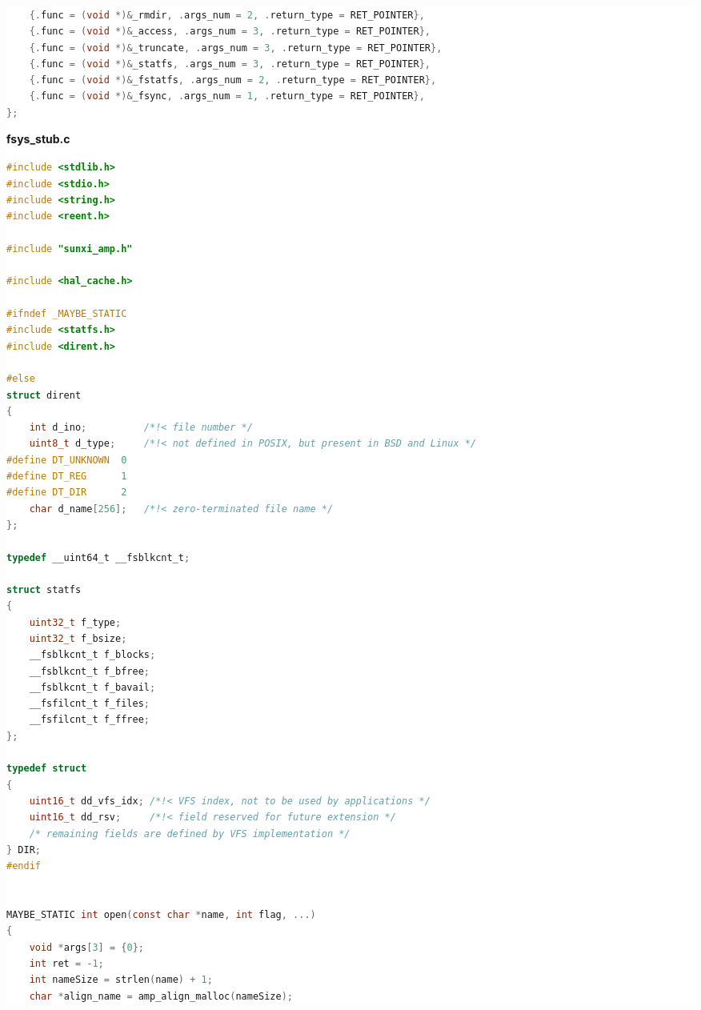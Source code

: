 ```c
    {.func = (void *)&_rmdir, .args_num = 2, .return_type = RET_POINTER},
    {.func = (void *)&_access, .args_num = 3, .return_type = RET_POINTER},
    {.func = (void *)&_truncate, .args_num = 3, .return_type = RET_POINTER},
    {.func = (void *)&_statfs, .args_num = 3, .return_type = RET_POINTER},
    {.func = (void *)&_fstatfs, .args_num = 2, .return_type = RET_POINTER},
    {.func = (void *)&_fsync, .args_num = 1, .return_type = RET_POINTER},
};
```

**fsys_stub.c**

```c
#include <stdlib.h>
#include <stdio.h>
#include <string.h>
#include <reent.h>

#include "sunxi_amp.h"

#include <hal_cache.h>

#ifndef _MAYBE_STATIC
#include <statfs.h>
#include <dirent.h>

#else
struct dirent
{
    int d_ino;          /*!< file number */
    uint8_t d_type;     /*!< not defined in POSIX, but present in BSD and Linux */
#define DT_UNKNOWN  0
#define DT_REG      1
#define DT_DIR      2
    char d_name[256];   /*!< zero-terminated file name */
};

typedef __uint64_t __fsblkcnt_t;

struct statfs
{
    uint32_t f_type;
    uint32_t f_bsize;
    __fsblkcnt_t f_blocks;
    __fsblkcnt_t f_bfree;
    __fsblkcnt_t f_bavail;
    __fsfilcnt_t f_files;
    __fsfilcnt_t f_ffree;
};

typedef struct
{
    uint16_t dd_vfs_idx; /*!< VFS index, not to be used by applications */
    uint16_t dd_rsv;     /*!< field reserved for future extension */
    /* remaining fields are defined by VFS implementation */
} DIR;
#endif


MAYBE_STATIC int open(const char *name, int flag, ...)
{
    void *args[3] = {0};
    int ret = -1;
    int nameSize = strlen(name) + 1;
    char *align_name = amp_align_malloc(nameSize);
```